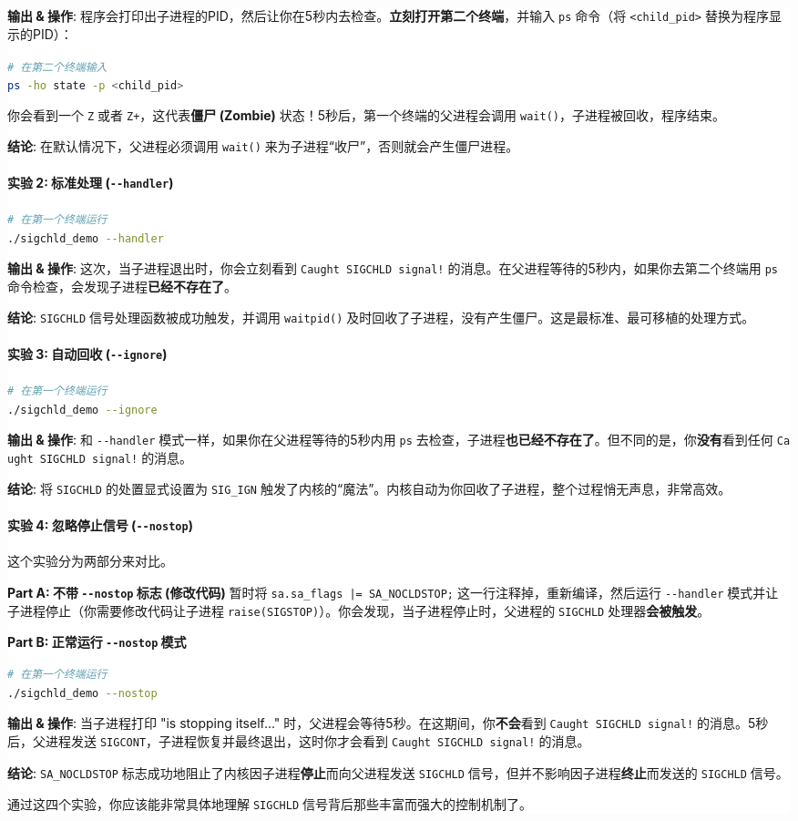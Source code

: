 **输出 & 操作**:
程序会打印出子进程的PID，然后让你在5秒内去检查。**立刻打开第二个终端**，并输入 `ps` 命令（将 `<child_pid>` 替换为程序显示的PID）：

```bash
# 在第二个终端输入
ps -ho state -p <child_pid>
```

你会看到一个 `Z` 或者 `Z+`，这代表**僵尸 (Zombie)** 状态！5秒后，第一个终端的父进程会调用 `wait()`，子进程被回收，程序结束。

**结论**: 在默认情况下，父进程必须调用 `wait()` 来为子进程“收尸”，否则就会产生僵尸进程。

#### 实验 2: 标准处理 (`--handler`)

```bash
# 在第一个终端运行
./sigchld_demo --handler
```

**输出 & 操作**:
这次，当子进程退出时，你会立刻看到 `Caught SIGCHLD signal!` 的消息。在父进程等待的5秒内，如果你去第二个终端用 `ps` 命令检查，会发现子进程**已经不存在了**。

**结论**: `SIGCHLD` 信号处理函数被成功触发，并调用 `waitpid()` 及时回收了子进程，没有产生僵尸。这是最标准、最可移植的处理方式。

#### 实验 3: 自动回收 (`--ignore`)

```bash
# 在第一个终端运行
./sigchld_demo --ignore
```

**输出 & 操作**:
和 `--handler` 模式一样，如果你在父进程等待的5秒内用 `ps` 去检查，子进程**也已经不存在了**。但不同的是，你**没有**看到任何 `Caught SIGCHLD signal!` 的消息。

**结论**: 将 `SIGCHLD` 的处置显式设置为 `SIG_IGN` 触发了内核的“魔法”。内核自动为你回收了子进程，整个过程悄无声息，非常高效。

#### 实验 4: 忽略停止信号 (`--nostop`)

这个实验分为两部分来对比。

**Part A: 不带 `--nostop` 标志 (修改代码)**
暂时将 `sa.sa_flags |= SA_NOCLDSTOP;` 这一行注释掉，重新编译，然后运行 `--handler` 模式并让子进程停止（你需要修改代码让子进程 `raise(SIGSTOP)`）。你会发现，当子进程停止时，父进程的 `SIGCHLD` 处理器**会被触发**。

**Part B: 正常运行 `--nostop` 模式**

```bash
# 在第一个终端运行
./sigchld_demo --nostop
```

**输出 & 操作**:
当子进程打印 "is stopping itself..." 时，父进程会等待5秒。在这期间，你**不会**看到 `Caught SIGCHLD signal!` 的消息。5秒后，父进程发送 `SIGCONT`，子进程恢复并最终退出，这时你才会看到 `Caught SIGCHLD signal!` 的消息。

**结论**: `SA_NOCLDSTOP` 标志成功地阻止了内核因子进程**停止**而向父进程发送 `SIGCHLD` 信号，但并不影响因子进程**终止**而发送的 `SIGCHLD` 信号。

通过这四个实验，你应该能非常具体地理解 `SIGCHLD` 信号背后那些丰富而强大的控制机制了。